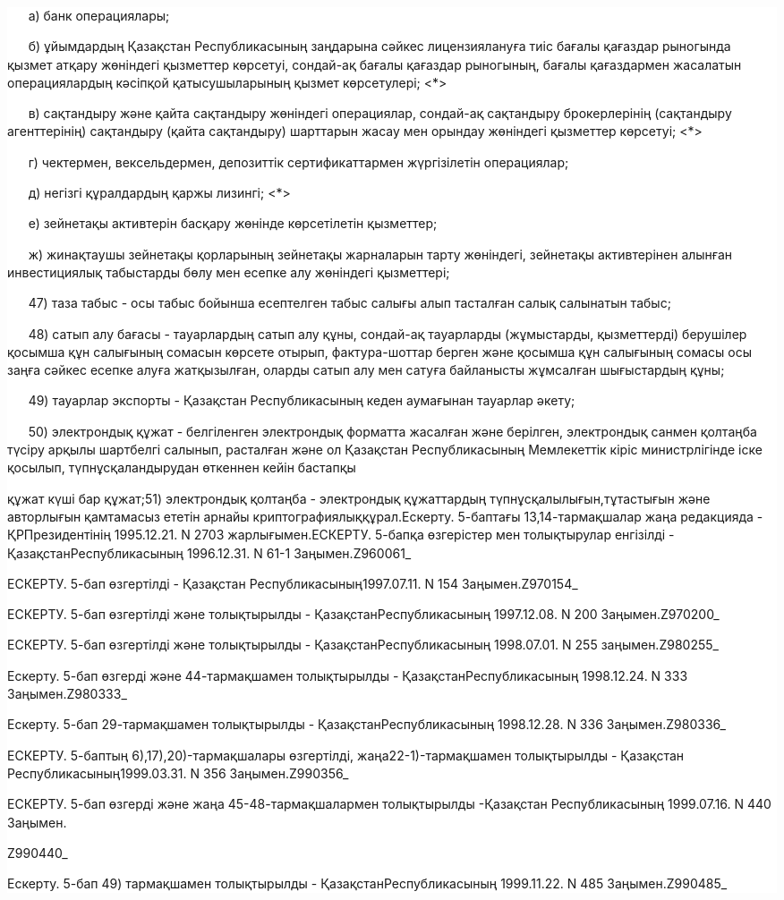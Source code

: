       а) банк операциялары;

      б) ұйымдардың Қазақстан Республикасының заңдарына сәйкес лицензиялануға тиiс бағалы қағаздар рыногында қызмет атқару жөнiндегi қызметтер көрсетуi, сондай-ақ бағалы қағаздар рыногының, бағалы қағаздармен жасалатын операциялардың кәсiпқой қатысушыларының қызмет көрсетулерi; <*>

      в) сақтандыру және қайта сақтандыру жөнiндегi операциялар, сондай-ақ сақтандыру брокерлерінің (сақтандыру агенттерінің) сақтандыру (қайта сақтандыру) шарттарын жасау мен орындау жөніндегі қызметтер көрсетуі; <*>

      г) чектермен, вексельдермен, депозиттiк сертификаттармен жүргiзiлетiн операциялар;

      д) негiзгi құралдардың қаржы лизингi; <*>

      е) зейнетақы активтерiн басқару жөнiнде көрсетiлетiн қызметтер;

      ж) жинақтаушы зейнетақы қорларының зейнетақы жарналарын тарту жөнiндегi, зейнетақы активтерiнен алынған инвестициялық табыстарды бөлу мен есепке алу жөнiндегi қызметтерi;

      47) таза табыс - осы табыс бойынша есептелген табыс салығы алып тасталған салық салынатын табыс;

      48) сатып алу бағасы - тауарлардың сатып алу құны, сондай-ақ тауарларды (жұмыстарды, қызметтердi) берушiлер қосымша құн салығының сомасын көрсете отырып, фактура-шоттар берген және қосымша құн салығының сомасы осы заңға сәйкес есепке алуға жатқызылған, оларды сатып алу мен сатуға байланысты жұмсалған шығыстардың құны;

      49) тауарлар экспорты - Қазақстан Республикасының кеден аумағынан тауарлар әкету;

      50) электрондық құжат - белгiленген электрондық форматта жасалған және берiлген, электрондық санмен қолтаңба түсiру арқылы шартбелгi салынып, расталған және ол Қазақстан Республикасының Мемлекеттiк кiрiс министрлiгiнде iске қосылып, түпнұсқаландырудан өткеннен кейiн бастапқы

құжат күшi бар құжат;51) электрондық қолтаңба - электрондық құжаттардың түпнұсқалылығын,тұтастығын және авторлығын қамтамасыз ететiн арнайы криптографиялыққұрал.Ескерту. 5-баптағы 13,14-тармақшалар жаңа редакцияда - ҚРПрезидентiнiң 1995.12.21. N 2703 жарлығымен.ЕСКЕРТУ. 5-бапқа өзгерiстер мен толықтырулар енгiзiлдi - ҚазақстанРеспубликасының 1996.12.31. N 61-1 Заңымен.Z960061_

ЕСКЕРТУ. 5-бап өзгертiлдi - Қазақстан Республикасының1997.07.11. N 154 Заңымен.Z970154_

ЕСКЕРТУ. 5-бап өзгертiлдi және толықтырылды - ҚазақстанРеспубликасының 1997.12.08. N 200 Заңымен.Z970200_

ЕСКЕРТУ. 5-бап өзгертiлдi және толықтырылды - ҚазақстанРеспубликасының 1998.07.01. N 255 заңымен.Z980255_

Ескерту. 5-бап өзгерді және 44-тармақшамен толықтырылды - ҚазақстанРеспубликасының 1998.12.24. N 333 Заңымен.Z980333_

Ескерту. 5-бап 29-тармақшамен толықтырылды - ҚазақстанРеспубликасының 1998.12.28. N 336 Заңымен.Z980336_

ЕСКЕРТУ. 5-баптың 6),17),20)-тармақшалары өзгертілді, жаңа22-1)-тармақшамен толықтырылды - Қазақстан Республикасының1999.03.31. N 356 Заңымен.Z990356_

ЕСКЕРТУ. 5-бап өзгерді және жаңа 45-48-тармақшалармен толықтырылды -Қазақстан Республикасының 1999.07.16. N 440 Заңымен.

Z990440_

Ескерту. 5-бап 49) тармақшамен толықтырылды - ҚазақстанРеспубликасының 1999.11.22. N 485 Заңымен.Z990485_
